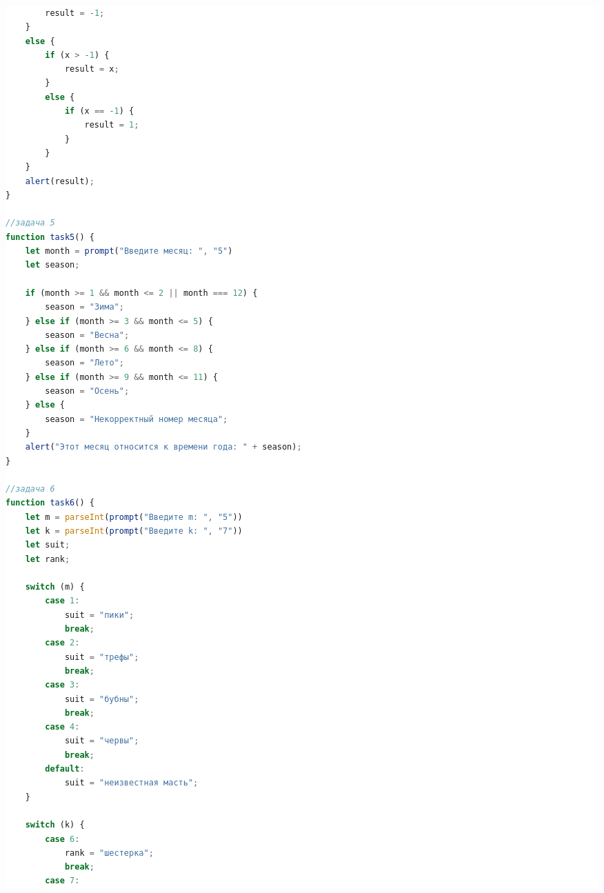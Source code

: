 ```js
        result = -1;
    }
    else {
        if (x > -1) {
            result = x;
        }
        else {
            if (x == -1) {
                result = 1;
            }
        }
    }
    alert(result);
}

//задача 5
function task5() {
    let month = prompt("Введите месяц: ", "5")
    let season;

    if (month >= 1 && month <= 2 || month === 12) {
        season = "Зима";
    } else if (month >= 3 && month <= 5) {
        season = "Весна";
    } else if (month >= 6 && month <= 8) {
        season = "Лето";
    } else if (month >= 9 && month <= 11) {
        season = "Осень";
    } else {
        season = "Некорректный номер месяца";
    }
    alert("Этот месяц относится к времени года: " + season);
}

//задача 6
function task6() {
    let m = parseInt(prompt("Введите m: ", "5"))
    let k = parseInt(prompt("Введите k: ", "7"))
    let suit;
    let rank;

    switch (m) {
        case 1:
            suit = "пики";
            break;
        case 2:
            suit = "трефы";
            break;
        case 3:
            suit = "бубны";
            break;
        case 4:
            suit = "червы";
            break;
        default:
            suit = "неизвестная масть";
    }

    switch (k) {
        case 6:
            rank = "шестерка";
            break;
        case 7:
```